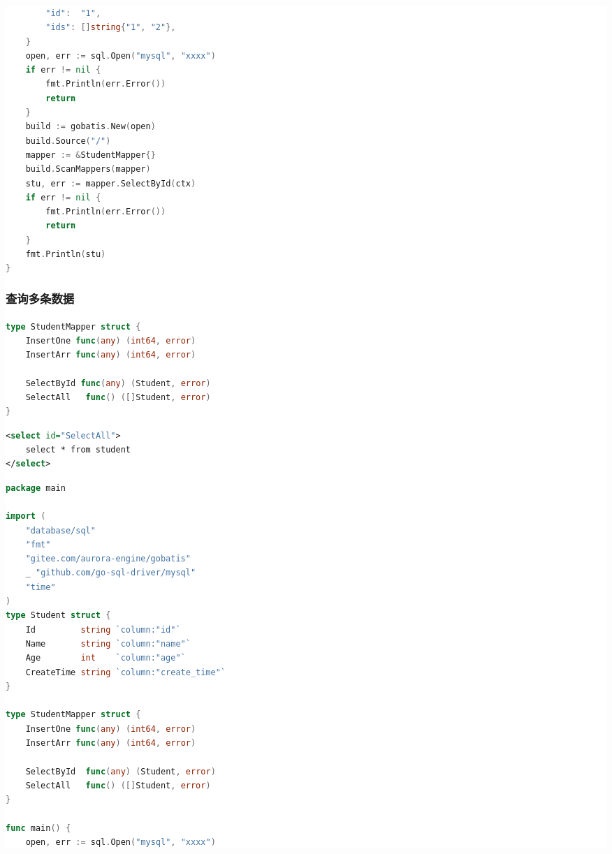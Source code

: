 ```go
		"id":  "1",
		"ids": []string{"1", "2"},
	}
	open, err := sql.Open("mysql", "xxxx")
	if err != nil {
		fmt.Println(err.Error())
		return
	}
	build := gobatis.New(open)
	build.Source("/")
	mapper := &StudentMapper{}
	build.ScanMappers(mapper)
	stu, err := mapper.SelectById(ctx)
	if err != nil {
		fmt.Println(err.Error())
		return
	}
	fmt.Println(stu)
}

```

### 查询多条数据
```go
type StudentMapper struct {
	InsertOne func(any) (int64, error)
	InsertArr func(any) (int64, error)

	SelectById func(any) (Student, error)
	SelectAll   func() ([]Student, error)
}
```
```xml
<select id="SelectAll">
    select * from student
</select>
```
```go
package main

import (
	"database/sql"
	"fmt"
	"gitee.com/aurora-engine/gobatis"
	_ "github.com/go-sql-driver/mysql"
	"time"
)
type Student struct {
	Id         string `column:"id"`
	Name       string `column:"name"`
	Age        int    `column:"age"`
	CreateTime string `column:"create_time"`
}

type StudentMapper struct {
	InsertOne func(any) (int64, error)
	InsertArr func(any) (int64, error)

	SelectById  func(any) (Student, error)
	SelectAll   func() ([]Student, error)
}

func main() {
	open, err := sql.Open("mysql", "xxxx")
```